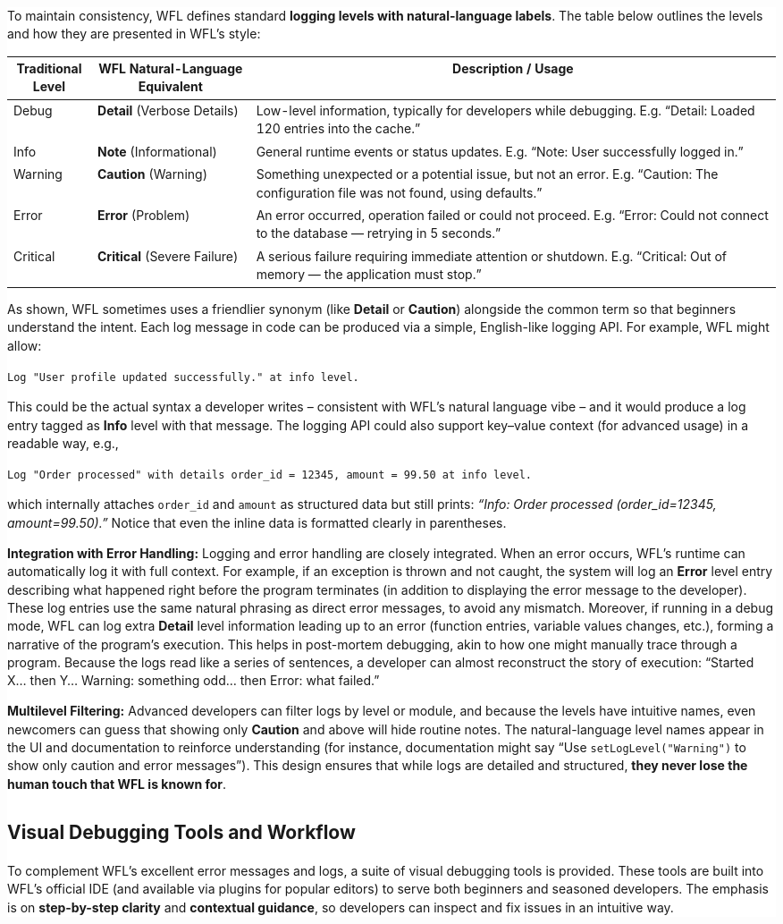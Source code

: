 To maintain consistency, WFL defines standard **logging levels with natural-language labels**. The table below outlines the levels and how they are presented in WFL’s style:

| **Traditional Level** | **WFL Natural-Language Equivalent** | **Description / Usage**                 |
| --------------------- | ----------------------------------- | --------------------------------------- |
| Debug                | **Detail** (Verbose Details)        | Low-level information, typically for developers while debugging. E.g. “Detail: Loaded 120 entries into the cache.” |
| Info                 | **Note** (Informational)            | General runtime events or status updates. E.g. “Note: User successfully logged in.” |
| Warning              | **Caution** (Warning)               | Something unexpected or a potential issue, but not an error. E.g. “Caution: The configuration file was not found, using defaults.” |
| Error                | **Error** (Problem)                 | An error occurred, operation failed or could not proceed. E.g. “Error: Could not connect to the database — retrying in 5 seconds.” |
| Critical             | **Critical** (Severe Failure)       | A serious failure requiring immediate attention or shutdown. E.g. “Critical: Out of memory — the application must stop.” |

As shown, WFL sometimes uses a friendlier synonym (like **Detail** or **Caution**) alongside the common term so that beginners understand the intent. Each log message in code can be produced via a simple, English-like logging API. For example, WFL might allow: 

```plaintext
Log "User profile updated successfully." at info level.
``` 

This could be the actual syntax a developer writes – consistent with WFL’s natural language vibe – and it would produce a log entry tagged as **Info** level with that message. The logging API could also support key–value context (for advanced usage) in a readable way, e.g., 

```plaintext
Log "Order processed" with details order_id = 12345, amount = 99.50 at info level.
``` 

which internally attaches `order_id` and `amount` as structured data but still prints: *“Info: Order processed (order_id=12345, amount=99.50).”* Notice that even the inline data is formatted clearly in parentheses.

**Integration with Error Handling:** Logging and error handling are closely integrated. When an error occurs, WFL’s runtime can automatically log it with full context. For example, if an exception is thrown and not caught, the system will log an **Error** level entry describing what happened right before the program terminates (in addition to displaying the error message to the developer). These log entries use the same natural phrasing as direct error messages, to avoid any mismatch. Moreover, if running in a debug mode, WFL can log extra **Detail** level information leading up to an error (function entries, variable values changes, etc.), forming a narrative of the program’s execution. This helps in post-mortem debugging, akin to how one might manually trace through a program. Because the logs read like a series of sentences, a developer can almost reconstruct the story of execution: “Started X… then Y… Warning: something odd… then Error: what failed.”

**Multilevel Filtering:** Advanced developers can filter logs by level or module, and because the levels have intuitive names, even newcomers can guess that showing only **Caution** and above will hide routine notes. The natural-language level names appear in the UI and documentation to reinforce understanding (for instance, documentation might say “Use `setLogLevel("Warning")` to show only caution and error messages”). This design ensures that while logs are detailed and structured, **they never lose the human touch that WFL is known for**.

## Visual Debugging Tools and Workflow  
To complement WFL’s excellent error messages and logs, a suite of visual debugging tools is provided. These tools are built into WFL’s official IDE (and available via plugins for popular editors) to serve both beginners and seasoned developers. The emphasis is on **step-by-step clarity** and **contextual guidance**, so developers can inspect and fix issues in an intuitive way.

